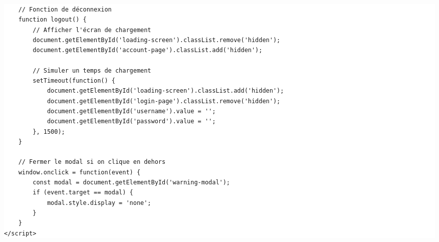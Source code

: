         // Fonction de déconnexion
        function logout() {
            // Afficher l'écran de chargement
            document.getElementById('loading-screen').classList.remove('hidden');
            document.getElementById('account-page').classList.add('hidden');
            
            // Simuler un temps de chargement
            setTimeout(function() {
                document.getElementById('loading-screen').classList.add('hidden');
                document.getElementById('login-page').classList.remove('hidden');
                document.getElementById('username').value = '';
                document.getElementById('password').value = '';
            }, 1500);
        }
        
        // Fermer le modal si on clique en dehors
        window.onclick = function(event) {
            const modal = document.getElementById('warning-modal');
            if (event.target == modal) {
                modal.style.display = 'none';
            }
        }
    </script>
</body>
</html>
